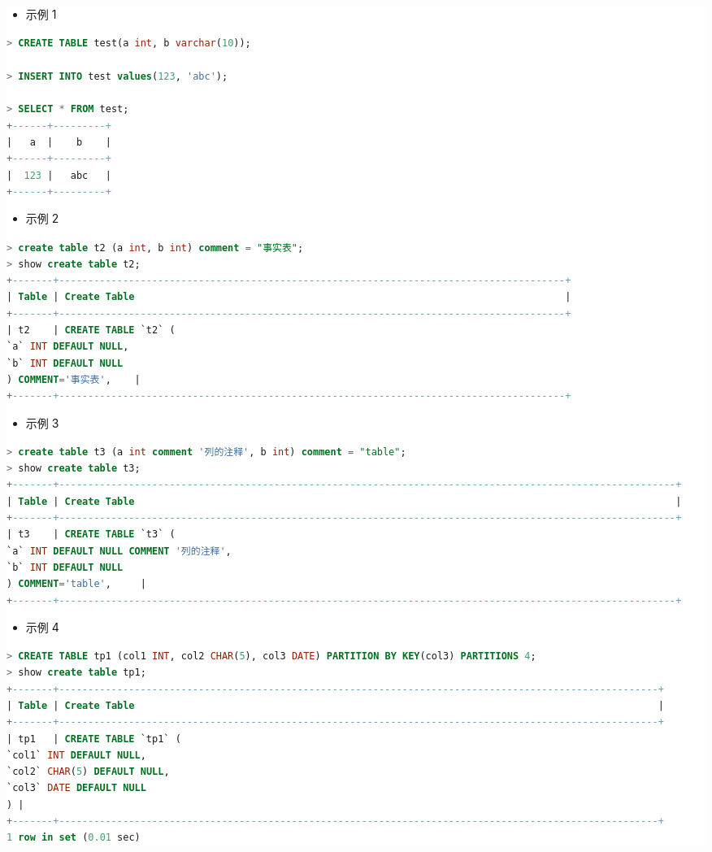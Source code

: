 - 示例 1

```sql
> CREATE TABLE test(a int, b varchar(10));

> INSERT INTO test values(123, 'abc');

> SELECT * FROM test;
+------+---------+
|   a  |    b    |
+------+---------+
|  123 |   abc   |
+------+---------+
```

- 示例 2

```sql
> create table t2 (a int, b int) comment = "事实表";
> show create table t2;
+-------+---------------------------------------------------------------------------------------+
| Table | Create Table                                                                          |
+-------+---------------------------------------------------------------------------------------+
| t2    | CREATE TABLE `t2` (
`a` INT DEFAULT NULL,
`b` INT DEFAULT NULL
) COMMENT='事实表',    |
+-------+---------------------------------------------------------------------------------------+
```

- 示例 3

```sql
> create table t3 (a int comment '列的注释', b int) comment = "table";
> show create table t3;
+-------+----------------------------------------------------------------------------------------------------------+
| Table | Create Table                                                                                             |
+-------+----------------------------------------------------------------------------------------------------------+
| t3    | CREATE TABLE `t3` (
`a` INT DEFAULT NULL COMMENT '列的注释',
`b` INT DEFAULT NULL
) COMMENT='table',     |
+-------+----------------------------------------------------------------------------------------------------------+
```

- 示例 4

```sql
> CREATE TABLE tp1 (col1 INT, col2 CHAR(5), col3 DATE) PARTITION BY KEY(col3) PARTITIONS 4;
> show create table tp1;
+-------+-------------------------------------------------------------------------------------------------------+
| Table | Create Table                                                                                          |
+-------+-------------------------------------------------------------------------------------------------------+
| tp1   | CREATE TABLE `tp1` (
`col1` INT DEFAULT NULL,
`col2` CHAR(5) DEFAULT NULL,
`col3` DATE DEFAULT NULL
) |
+-------+-------------------------------------------------------------------------------------------------------+
1 row in set (0.01 sec)
```